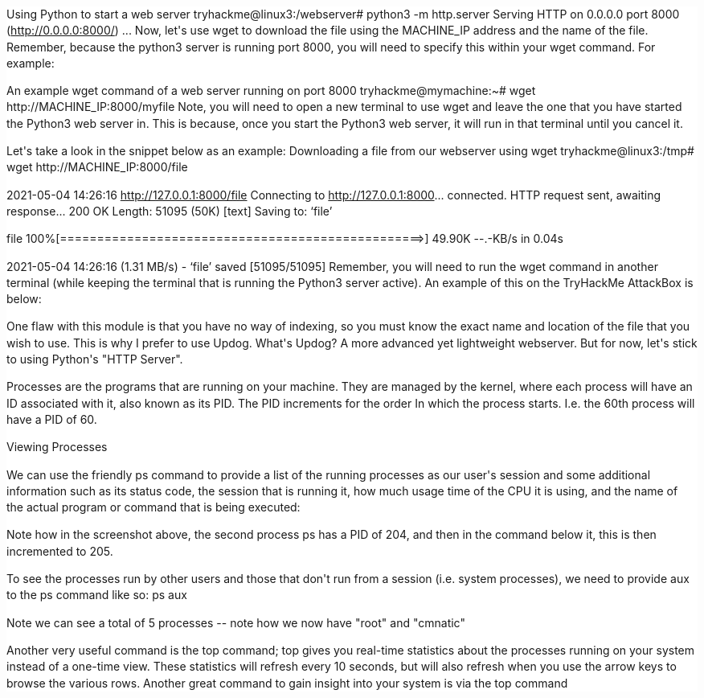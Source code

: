 Using Python to start a web server
tryhackme@linux3:/webserver# python3 -m http.server
Serving HTTP on 0.0.0.0 port 8000 (http://0.0.0.0:8000/) ...
Now, let's use wget to download the file using the MACHINE_IP address and the name of the file. Remember, because the python3 server is running port 8000, you will need to specify this within your wget command. For example:

An example wget command of a web server running on port 8000
tryhackme@mymachine:~# wget http://MACHINE_IP:8000/myfile
Note, you will need to open a new terminal to use wget and leave the one that you have started the Python3 web server in. This is because, once you start the Python3 web server, it will run in that terminal until you cancel it.

Let's take a look in the snippet below as an example:
Downloading a file from our webserver using wget
tryhackme@linux3:/tmp# wget http://MACHINE_IP:8000/file

2021-05-04 14:26:16  http://127.0.0.1:8000/file
Connecting to http://127.0.0.1:8000... connected.
HTTP request sent, awaiting response... 200 OK
Length: 51095 (50K) [text]
Saving to: ‘file’

file                    100%[=================================================>]  49.90K  --.-KB/s    in 0.04s

2021-05-04 14:26:16 (1.31 MB/s) - ‘file’ saved [51095/51095]
Remember, you will need to run the wget command in another terminal (while keeping the terminal that is running the Python3 server active). An example of this on the TryHackMe AttackBox is below:



One flaw with this module is that you have no way of indexing, so you must know the exact name and location of the file that you wish to use. This is why I prefer to use Updog. What's Updog? A more advanced yet lightweight webserver. But for now, let's stick to using Python's "HTTP Server".

Processes are the programs that are running on your machine. They are managed by the kernel, where each process will have an ID associated with it, also known as its PID. The PID increments for the order In which the process starts. I.e. the 60th process will have a PID of 60.

Viewing Processes

We can use the friendly ps command to provide a list of the running processes as our user's session and some additional information such as its status code, the session that is running it, how much usage time of the CPU it is using, and the name of the actual program or command that is being executed:



Note how in the screenshot above, the second process ps has a PID of 204, and then in the command below it, this is then incremented to 205.

To see the processes run by other users and those that don't run from a session (i.e. system processes), we need to provide aux to the ps command like so: ps aux



Note we can see a total of 5 processes -- note how we now have "root"  and "cmnatic"

Another very useful command is the top command; top gives you real-time statistics about the processes running on your system instead of a one-time view. These statistics will refresh every 10 seconds, but will also refresh when you use the arrow keys to browse the various rows. Another great command to gain insight into your system is via the top command

